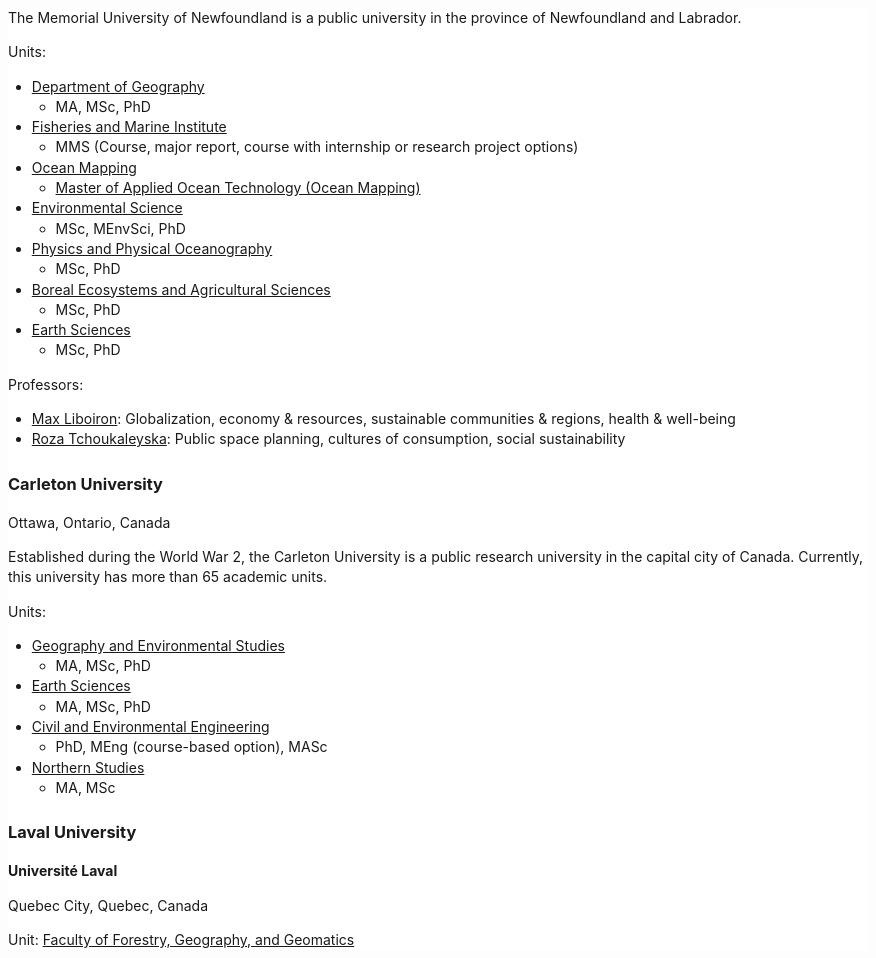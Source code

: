 The Memorial University of Newfoundland is a public university in the province of Newfoundland and Labrador.

Units:
- [Department of Geography](https://www.mun.ca/become/graduate/programs-and-courses/geography/)
  - MA, MSc, PhD
- [Fisheries and Marine Institute](https://www.mi.mun.ca/programsandcourses/programs/marinestudiesmarinespatialplanningandmanagement/)
  - MMS (Course, major report, course with internship or research project options)
- [Ocean Mapping](https://www.mi.mun.ca/programsandcourses/programs/masterofappliedoceantechnologyoceanmapping/)
  - [Master of Applied Ocean Technology (Ocean Mapping)](https://www.mun.ca/become/graduate/programs-and-courses/applied-ocean-technology/)
- [Environmental Science](https://www.mun.ca/become/graduate/programs-and-courses/environmental-science/)
  - MSc, MEnvSci, PhD
- [Physics and Physical Oceanography](https://www.mun.ca/physics/)
  - MSc, PhD
- [Boreal Ecosystems and Agricultural Sciences](https://www.mun.ca/become/graduate/programs-and-courses/boreal-ecosystems-and-agricultural-sciences/)
  - MSc, PhD
- [Earth Sciences](https://www.mun.ca/become/graduate/programs-and-courses/earth-sciences/)
  - MSc, PhD

Professors:

- [Max Liboiron](https://maxliboiron.com/): Globalization, economy & resources, sustainable communities & regions, health & well-being
- [Roza Tchoukaleyska](https://rozatchoukaleyska.wordpress.com/): Public space planning, cultures of consumption, social sustainability

### Carleton University									

Ottawa, Ontario, Canada

Established during the World War 2, the Carleton University is a public research university in the capital city of Canada. Currently, this university has more than 65 academic units.

Units:
- [Geography and Environmental Studies](https://carleton.ca/geography/)
  - MA, MSc, PhD
- [Earth Sciences](https://earthsci.carleton.ca/)
  - MA, MSc, PhD
- [Civil and Environmental Engineering](https://carleton.ca/cee/)
  - PhD, MEng (course-based option), MASc
- [Northern Studies](https://carleton.ca/northernstudies/)
  - MA, MSc

### Laval University
**Université Laval**

Quebec City, Quebec, Canada

Unit: [Faculty of Forestry, Geography, and Geomatics](https://www.ffgg.ulaval.ca/)
